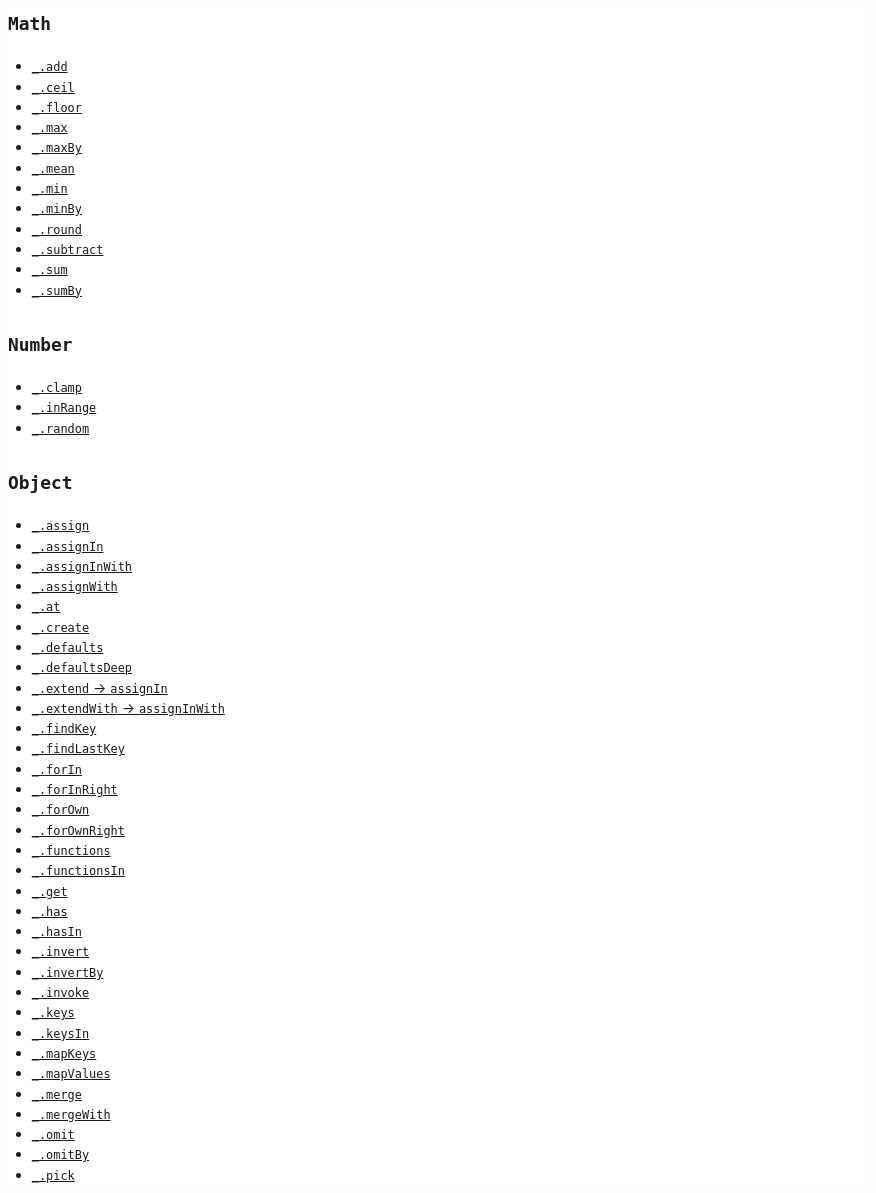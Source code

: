 



## `Math`
* <a href="#_addaugend-addend">`_.add`</a>
* <a href="#_ceilnumber-precision0">`_.ceil`</a>
* <a href="#_floornumber-precision0">`_.floor`</a>
* <a href="#_maxarray">`_.max`</a>
* <a href="#_maxbyarray-iteratee_identity">`_.maxBy`</a>
* <a href="#_meanarray">`_.mean`</a>
* <a href="#_minarray">`_.min`</a>
* <a href="#_minbyarray-iteratee_identity">`_.minBy`</a>
* <a href="#_roundnumber-precision0">`_.round`</a>
* <a href="#_subtractminuend-subtrahend">`_.subtract`</a>
* <a href="#_sumarray">`_.sum`</a>
* <a href="#_sumbyarray-iteratee_identity">`_.sumBy`</a>





## `Number`
* <a href="#_clampnumber-lower-upper">`_.clamp`</a>
* <a href="#_inrangenumber-start0-end">`_.inRange`</a>
* <a href="#_randomlower0-upper1-floating">`_.random`</a>





## `Object`
* <a href="#_assignobject-sources">`_.assign`</a>
* <a href="#_assigninobject-sources">`_.assignIn`</a>
* <a href="#_assigninwithobject-sources-customizer">`_.assignInWith`</a>
* <a href="#_assignwithobject-sources-customizer">`_.assignWith`</a>
* <a href="#_atobject-paths">`_.at`</a>
* <a href="#_createprototype-properties">`_.create`</a>
* <a href="#_defaultsobject-sources">`_.defaults`</a>
* <a href="#_defaultsdeepobject-sources">`_.defaultsDeep`</a>
* <a href="#_assigninobject-sources" class="alias">`_.extend` -> `assignIn`</a>
* <a href="#_assigninwithobject-sources-customizer" class="alias">`_.extendWith` -> `assignInWith`</a>
* <a href="#_findkeyobject-predicate_identity">`_.findKey`</a>
* <a href="#_findlastkeyobject-predicate_identity">`_.findLastKey`</a>
* <a href="#_forinobject-iteratee_identity">`_.forIn`</a>
* <a href="#_forinrightobject-iteratee_identity">`_.forInRight`</a>
* <a href="#_forownobject-iteratee_identity">`_.forOwn`</a>
* <a href="#_forownrightobject-iteratee_identity">`_.forOwnRight`</a>
* <a href="#_functionsobject">`_.functions`</a>
* <a href="#_functionsinobject">`_.functionsIn`</a>
* <a href="#_getobject-path-defaultvalue">`_.get`</a>
* <a href="#_hasobject-path">`_.has`</a>
* <a href="#_hasinobject-path">`_.hasIn`</a>
* <a href="#_invertobject">`_.invert`</a>
* <a href="#_invertbyobject-iteratee_identity">`_.invertBy`</a>
* <a href="#_invokeobject-path-args">`_.invoke`</a>
* <a href="#_keysobject">`_.keys`</a>
* <a href="#_keysinobject">`_.keysIn`</a>
* <a href="#_mapkeysobject-iteratee_identity">`_.mapKeys`</a>
* <a href="#_mapvaluesobject-iteratee_identity">`_.mapValues`</a>
* <a href="#_mergeobject-sources">`_.merge`</a>
* <a href="#_mergewithobject-sources-customizer">`_.mergeWith`</a>
* <a href="#_omitobject-props">`_.omit`</a>
* <a href="#_omitbyobject-predicate_identity">`_.omitBy`</a>
* <a href="#_pickobject-props">`_.pick`</a>